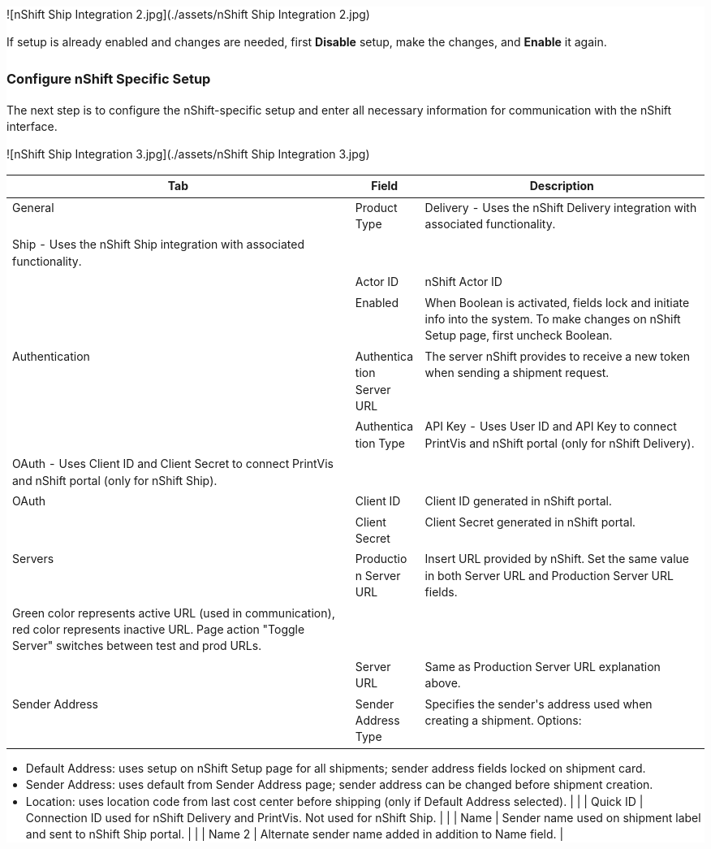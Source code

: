 ![nShift Ship Integration 2.jpg](./assets/nShift Ship Integration 2.jpg)

If setup is already enabled and changes are needed, first **Disable** setup, make the changes, and **Enable** it again.


### Configure nShift Specific Setup

The next step is to configure the nShift-specific setup and enter all necessary information for communication with the nShift interface.

![nShift Ship Integration 3.jpg](./assets/nShift Ship Integration 3.jpg)


| Tab             | Field                       | Description                                                                                                                                                                                                                                                                                    |
|-----------------|-----------------------------|------------------------------------------------------------------------------------------------------------------------------------------------------------------------------------------------------------------------------------------------------------------------------------------------|
| General         | Product Type                | Delivery - Uses the nShift Delivery integration with associated functionality.  
Ship - Uses the nShift Ship integration with associated functionality.                                                                                                                  |
|                 | Actor ID                   | nShift Actor ID                                                                                                                                                                                                                                                                                 |
|                 | Enabled                    | When Boolean is activated, fields lock and initiate info into the system. To make changes on nShift Setup page, first uncheck Boolean.                                                                                                                                                            |
| Authentication  | Authentication Server URL  | The server nShift provides to receive a new token when sending a shipment request.                                                                                                                                                                                                              |
|                 | Authentication Type        | API Key - Uses User ID and API Key to connect PrintVis and nShift portal (only for nShift Delivery).  
OAuth - Uses Client ID and Client Secret to connect PrintVis and nShift portal (only for nShift Ship).                                                                                                                                |
| OAuth           | Client ID                  | Client ID generated in nShift portal.                                                                                                                                                                                                                                                          |
|                 | Client Secret              | Client Secret generated in nShift portal.                                                                                                                                                                                                                                                      |
| Servers         | Production Server URL      | Insert URL provided by nShift. Set the same value in both Server URL and Production Server URL fields.  
Green color represents active URL (used in communication), red color represents inactive URL. Page action "Toggle Server" switches between test and prod URLs.                                                                   |
|                 | Server URL                 | Same as Production Server URL explanation above.                                                                                                                                                                                                                                              |
| Sender Address  | Sender Address Type        | Specifies the sender's address used when creating a shipment. Options:  
- Default Address: uses setup on nShift Setup page for all shipments; sender address fields locked on shipment card.  
- Sender Address: uses default from Sender Address page; sender address can be changed before shipment creation.  
- Location: uses location code from last cost center before shipping (only if Default Address selected).                             |
|                 | Quick ID                   | Connection ID used for nShift Delivery and PrintVis. Not used for nShift Ship.                                                                                                                                                                                                                 |
|                 | Name                       | Sender name used on shipment label and sent to nShift Ship portal.                                                                                                                                                                                                                            |
|                 | Name 2                     | Alternate sender name added in addition to Name field.                                                                                                                                                                                                                                        |